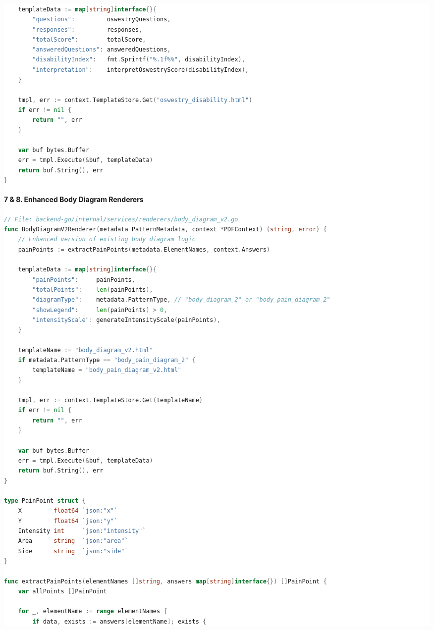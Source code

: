 ```go
    templateData := map[string]interface{}{
        "questions":         oswestryQuestions,
        "responses":         responses,
        "totalScore":        totalScore,
        "answeredQuestions": answeredQuestions,
        "disabilityIndex":   fmt.Sprintf("%.1f%%", disabilityIndex),
        "interpretation":    interpretOswestryScore(disabilityIndex),
    }
    
    tmpl, err := context.TemplateStore.Get("oswestry_disability.html")
    if err != nil {
        return "", err
    }
    
    var buf bytes.Buffer
    err = tmpl.Execute(&buf, templateData)
    return buf.String(), err
}
```

#### 7 & 8. Enhanced Body Diagram Renderers
```go
// File: backend-go/internal/services/renderers/body_diagram_v2.go
func BodyDiagramV2Renderer(metadata PatternMetadata, context *PDFContext) (string, error) {
    // Enhanced version of existing body diagram logic
    painPoints := extractPainPoints(metadata.ElementNames, context.Answers)
    
    templateData := map[string]interface{}{
        "painPoints":     painPoints,
        "totalPoints":    len(painPoints),
        "diagramType":    metadata.PatternType, // "body_diagram_2" or "body_pain_diagram_2"
        "showLegend":     len(painPoints) > 0,
        "intensityScale": generateIntensityScale(painPoints),
    }
    
    templateName := "body_diagram_v2.html"
    if metadata.PatternType == "body_pain_diagram_2" {
        templateName = "body_pain_diagram_v2.html"
    }
    
    tmpl, err := context.TemplateStore.Get(templateName)
    if err != nil {
        return "", err
    }
    
    var buf bytes.Buffer
    err = tmpl.Execute(&buf, templateData)
    return buf.String(), err
}

type PainPoint struct {
    X         float64 `json:"x"`
    Y         float64 `json:"y"`
    Intensity int     `json:"intensity"`
    Area      string  `json:"area"`
    Side      string  `json:"side"`
}

func extractPainPoints(elementNames []string, answers map[string]interface{}) []PainPoint {
    var allPoints []PainPoint
    
    for _, elementName := range elementNames {
        if data, exists := answers[elementName]; exists {
```